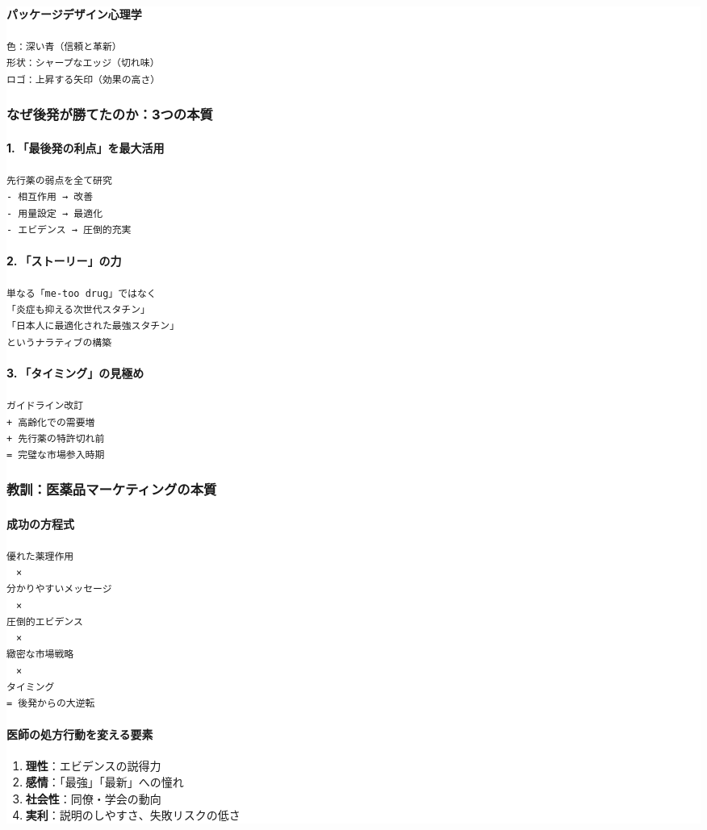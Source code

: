 #### パッケージデザイン心理学
```
色：深い青（信頼と革新）
形状：シャープなエッジ（切れ味）
ロゴ：上昇する矢印（効果の高さ）
```

### なぜ後発が勝てたのか：3つの本質

#### 1. 「最後発の利点」を最大活用
```
先行薬の弱点を全て研究
- 相互作用 → 改善
- 用量設定 → 最適化  
- エビデンス → 圧倒的充実
```

#### 2. 「ストーリー」の力
```
単なる「me-too drug」ではなく
「炎症も抑える次世代スタチン」
「日本人に最適化された最強スタチン」
というナラティブの構築
```

#### 3. 「タイミング」の見極め
```
ガイドライン改訂
+ 高齢化での需要増
+ 先行薬の特許切れ前
= 完璧な市場参入時期
```

### 教訓：医薬品マーケティングの本質

#### 成功の方程式
```
優れた薬理作用
　×
分かりやすいメッセージ
　×
圧倒的エビデンス
　×
緻密な市場戦略
　×
タイミング
= 後発からの大逆転
```

#### 医師の処方行動を変える要素
1. **理性**：エビデンスの説得力
2. **感情**：「最強」「最新」への憧れ
3. **社会性**：同僚・学会の動向
4. **実利**：説明のしやすさ、失敗リスクの低さ
